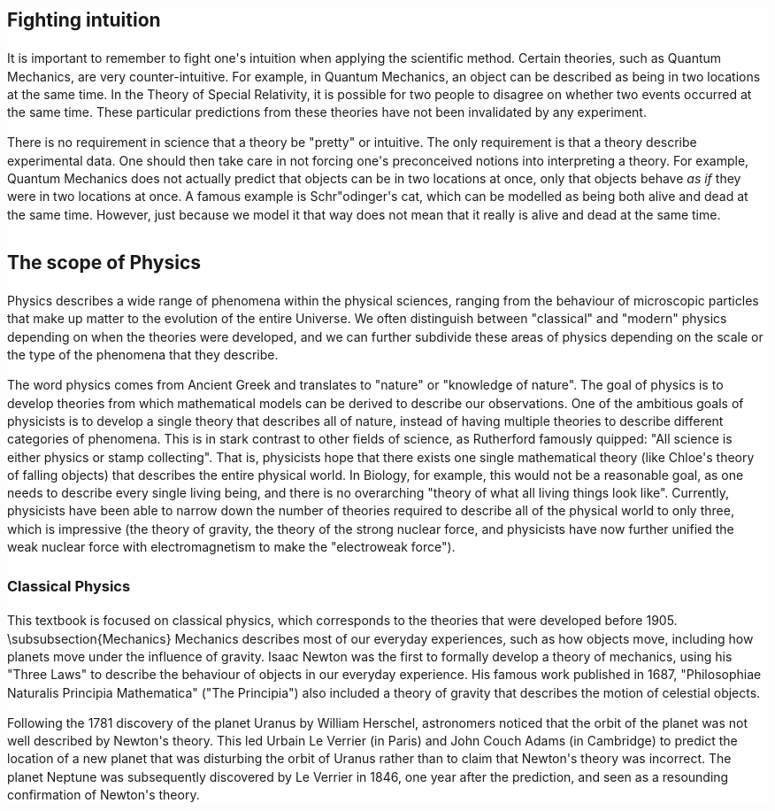 ## Fighting intuition
It is important to remember to fight one's intuition when applying the scientific method. Certain theories, such as Quantum Mechanics, are very counter-intuitive. For example, in Quantum Mechanics, an object can be described as being in two locations at the same time. In the Theory of Special Relativity, it is possible for two people to disagree on whether two events occurred at the same time. These particular predictions from these theories have not been invalidated by any experiment.

There is no requirement in science that a theory be "pretty" or intuitive. The only requirement is that a theory describe experimental data. One should then take care in not forcing one's preconceived notions into interpreting a theory. For example, Quantum Mechanics does not actually predict that objects can be in two locations at once, only that objects behave *as if* they were in two locations at once. A famous example is Schr\"odinger's cat, which can be modelled as being both alive and dead at the same time. However, just because we model it that way does not mean that it really is alive and dead at the same time. 

## The scope of Physics
Physics describes a wide range of phenomena within the physical sciences, ranging from the behaviour of microscopic particles that make up matter to the evolution of the entire Universe. We often distinguish between "classical" and "modern" physics depending on when the theories were developed, and we can further subdivide these areas of physics depending on the scale or the type of the phenomena that they describe.

The word physics comes from Ancient Greek and translates to "nature" or "knowledge of nature". The goal of physics is to develop theories from which mathematical models can be derived to describe our observations. One of the ambitious goals of physicists is to develop a single theory that describes all of nature, instead of having multiple theories to describe different categories of phenomena. This is in stark contrast to other fields of science, as Rutherford famously quipped: "All science is either physics or stamp collecting". That is, physicists hope that there exists one single mathematical theory (like Chloe's theory of falling objects) that describes the entire physical world. In Biology, for example, this would not be a reasonable goal, as one needs to describe every single living being, and there is no overarching "theory of what all living things look like". Currently, physicists have been able to narrow down the number of theories required to describe all of the physical world to only three, which is impressive (the theory of gravity, the theory of the strong nuclear force, and physicists have now further unified the weak nuclear force with electromagnetism to make the "electroweak force").


### Classical Physics
This textbook is focused on classical physics, which corresponds to the theories that were developed before 1905.
\subsubsection{Mechanics}
Mechanics describes most of our everyday experiences, such as how objects move, including how planets move under the influence of gravity. Isaac Newton was the first to formally develop a theory of mechanics, using his "Three Laws" to describe the behaviour of objects in our everyday experience. His famous work published in 1687, "Philosophiae Naturalis Principia Mathematica" ("The Principia") also included a theory of gravity that describes the motion of celestial objects. 

Following the 1781 discovery of the planet Uranus by William Herschel, astronomers noticed that the orbit of the planet was not well described by Newton's theory. This led Urbain Le Verrier (in Paris) and John Couch Adams (in Cambridge) to predict the location of a new planet that was disturbing the orbit of Uranus rather than to claim that Newton's theory was incorrect. The planet Neptune was subsequently discovered by Le Verrier in 1846, one year after the prediction, and seen as a resounding confirmation of Newton's theory. 
